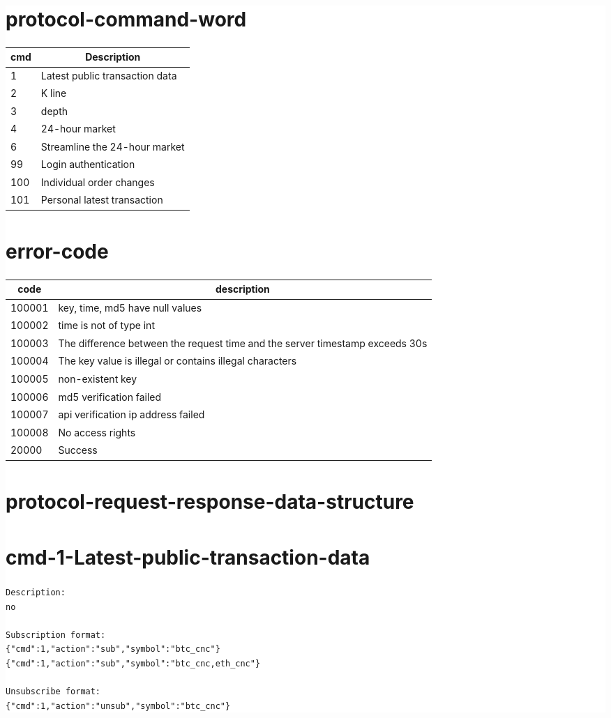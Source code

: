 # protocol-command-word

|cmd|Description|
|:----  |-----   |
|1     | Latest public transaction data   |
|2     |  K line  |
|3     |  depth  |
|4     |  24-hour market  |
|6     |  Streamline the 24-hour market  |
|99     |  Login authentication  |
|100 | Individual order changes |
|101 | Personal latest transaction |


# error-code
 
code | description
----- | ---------
100001 |key, time, md5 have null values
100002 |time is not of type int
100003 |The difference between the request time and the server timestamp exceeds 30s
100004 |The key value is illegal or contains illegal characters
100005 |non-existent key
100006 |md5 verification failed
100007 |api verification ip address failed
100008 |No access rights
20000 | Success

# protocol-request-response-data-structure

# cmd-1-Latest-public-transaction-data
```
Description:
no

Subscription format:
{"cmd":1,"action":"sub","symbol":"btc_cnc"}
{"cmd":1,"action":"sub","symbol":"btc_cnc,eth_cnc"}

Unsubscribe format:
{"cmd":1,"action":"unsub","symbol":"btc_cnc"}
```
